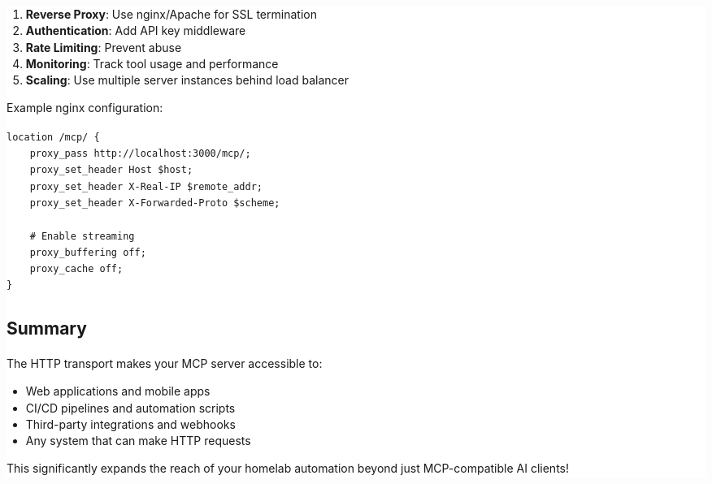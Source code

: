 1. **Reverse Proxy**: Use nginx/Apache for SSL termination
2. **Authentication**: Add API key middleware
3. **Rate Limiting**: Prevent abuse
4. **Monitoring**: Track tool usage and performance
5. **Scaling**: Use multiple server instances behind load balancer

Example nginx configuration:
```nginx
location /mcp/ {
    proxy_pass http://localhost:3000/mcp/;
    proxy_set_header Host $host;
    proxy_set_header X-Real-IP $remote_addr;
    proxy_set_header X-Forwarded-Proto $scheme;
    
    # Enable streaming
    proxy_buffering off;
    proxy_cache off;
}
```

## Summary

The HTTP transport makes your MCP server accessible to:
- Web applications and mobile apps
- CI/CD pipelines and automation scripts  
- Third-party integrations and webhooks
- Any system that can make HTTP requests

This significantly expands the reach of your homelab automation beyond just MCP-compatible AI clients!